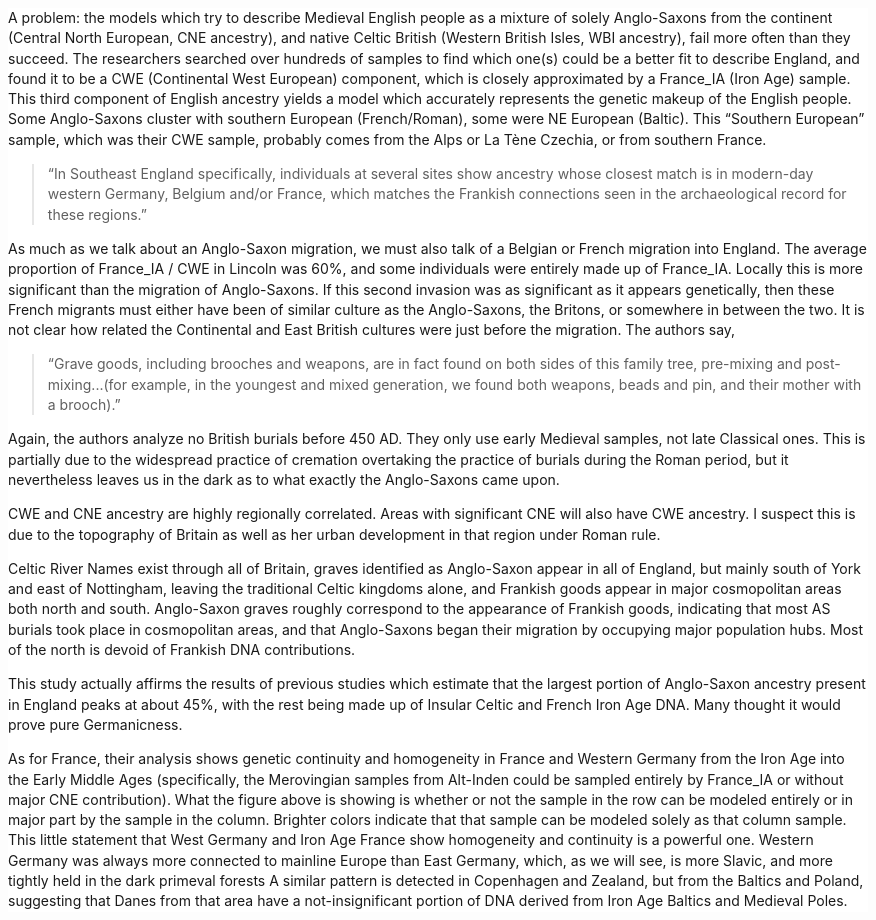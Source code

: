 A problem: the models which try to describe Medieval English people as a mixture of solely Anglo-Saxons from the continent (Central North European, CNE ancestry), and native Celtic British (Western British Isles, WBI ancestry), fail more often than they succeed. The researchers searched over hundreds of samples to find which one(s) could be a better fit to describe England, and found it to be a CWE (Continental West European) component, which is closely approximated by a France_IA (Iron Age) sample. This third component of English ancestry yields a model which accurately represents the genetic makeup of the English people. Some Anglo-Saxons cluster with southern European (French/Roman), some were NE European (Baltic). This “Southern European” sample, which was their CWE sample, probably comes from the Alps or La Tène Czechia, or from southern France.

> “In Southeast England specifically, individuals at several sites show ancestry whose closest match is in modern-day western Germany, Belgium and/or France, which matches the Frankish connections seen in the archaeological record for these regions.”

As much as we talk about an Anglo-Saxon migration, we must also talk of a Belgian or French migration into England. The average proportion of France_IA / CWE in Lincoln was 60%, and some individuals were entirely made up of France_IA. Locally this is more significant than the migration of Anglo-Saxons. If this second invasion was as significant as it appears genetically, then these French migrants must either have been of similar culture as the Anglo-Saxons, the Britons, or somewhere in between the two. It is not clear how related the Continental and East British cultures were just before the migration. The authors say,

> “Grave goods, including brooches and weapons, are in fact found on both sides of this family tree, pre-mixing and post-mixing...(for example, in the youngest and mixed generation, we found both weapons, beads and pin, and their mother with a brooch).”

Again, the authors analyze no British burials before 450 AD. They only use early Medieval samples, not late Classical ones. This is partially due to the widespread practice of cremation overtaking the practice of burials during the Roman period, but it nevertheless leaves us in the dark as to what exactly the Anglo-Saxons came upon.

CWE and CNE ancestry are highly regionally correlated. Areas with significant CNE will also have CWE ancestry. I suspect this is due to the topography of Britain as well as her urban development in that region under Roman rule. 

Celtic River Names exist through all of Britain, graves identified as Anglo-Saxon appear in all of England, but mainly south of York and east of Nottingham, leaving the traditional Celtic kingdoms alone, and Frankish goods appear in major cosmopolitan areas both north and south. Anglo-Saxon graves roughly correspond to the appearance of Frankish goods, indicating that most AS burials took place in cosmopolitan areas, and that Anglo-Saxons began their migration by occupying major population hubs. Most of the north is devoid of Frankish DNA contributions. 

This study actually affirms the results of previous studies which estimate that the largest portion of Anglo-Saxon ancestry present in England peaks at about 45%, with the rest being made up of Insular Celtic and French Iron Age DNA. Many thought it would prove pure Germanicness.

As for France, their analysis shows genetic continuity and homogeneity in France and Western Germany from the Iron Age into the Early Middle Ages (specifically, the Merovingian samples from Alt-Inden could be sampled entirely by France_IA or without major CNE contribution). What the figure above is showing is whether or not the sample in the row can be modeled entirely or in major part by the sample in the column. Brighter colors indicate that that sample can be modeled solely as that column sample. This little statement that West Germany and Iron Age France show homogeneity and continuity is a powerful one. Western Germany was always more connected to mainline Europe than East Germany, which, as we will see, is more Slavic, and more tightly held in the dark primeval forests A similar pattern is detected in Copenhagen and Zealand, but from the Baltics and Poland, suggesting that Danes from that area have a not-insignificant portion of DNA derived from Iron Age Baltics and Medieval Poles.
